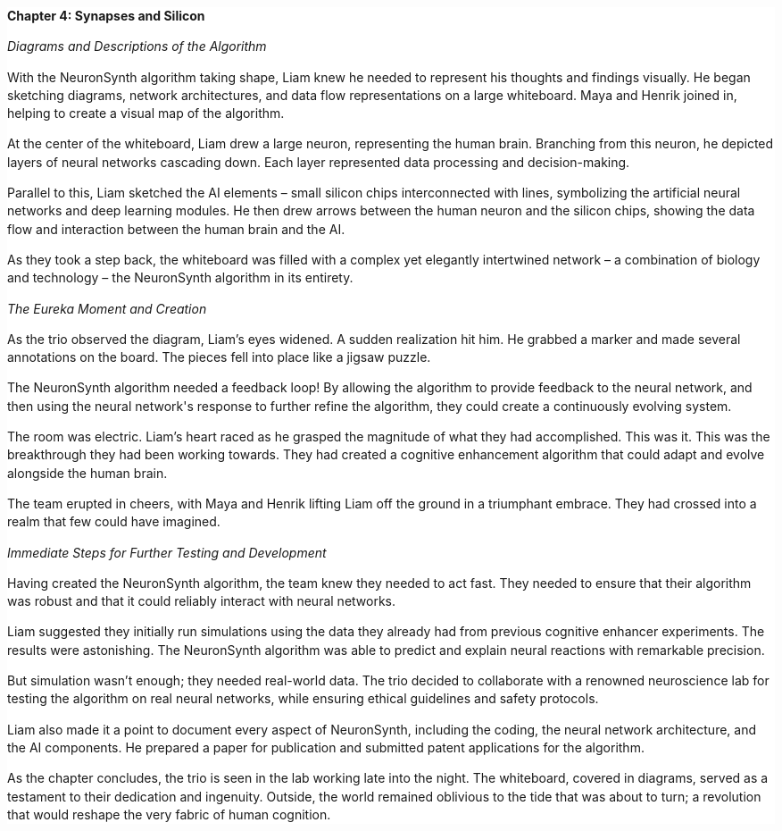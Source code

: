 
**Chapter 4: Synapses and Silicon**

*Diagrams and Descriptions of the Algorithm*

With the NeuronSynth algorithm taking shape, Liam knew he needed to represent his thoughts and findings visually. He began sketching diagrams, network architectures, and data flow representations on a large whiteboard. Maya and Henrik joined in, helping to create a visual map of the algorithm.

At the center of the whiteboard, Liam drew a large neuron, representing the human brain. Branching from this neuron, he depicted layers of neural networks cascading down. Each layer represented data processing and decision-making.

Parallel to this, Liam sketched the AI elements – small silicon chips interconnected with lines, symbolizing the artificial neural networks and deep learning modules. He then drew arrows between the human neuron and the silicon chips, showing the data flow and interaction between the human brain and the AI.

As they took a step back, the whiteboard was filled with a complex yet elegantly intertwined network – a combination of biology and technology – the NeuronSynth algorithm in its entirety.

*The Eureka Moment and Creation*

As the trio observed the diagram, Liam’s eyes widened. A sudden realization hit him. He grabbed a marker and made several annotations on the board. The pieces fell into place like a jigsaw puzzle.

The NeuronSynth algorithm needed a feedback loop! By allowing the algorithm to provide feedback to the neural network, and then using the neural network's response to further refine the algorithm, they could create a continuously evolving system.

The room was electric. Liam’s heart raced as he grasped the magnitude of what they had accomplished. This was it. This was the breakthrough they had been working towards. They had created a cognitive enhancement algorithm that could adapt and evolve alongside the human brain.

The team erupted in cheers, with Maya and Henrik lifting Liam off the ground in a triumphant embrace. They had crossed into a realm that few could have imagined.

*Immediate Steps for Further Testing and Development*

Having created the NeuronSynth algorithm, the team knew they needed to act fast. They needed to ensure that their algorithm was robust and that it could reliably interact with neural networks.

Liam suggested they initially run simulations using the data they already had from previous cognitive enhancer experiments. The results were astonishing. The NeuronSynth algorithm was able to predict and explain neural reactions with remarkable precision.

But simulation wasn’t enough; they needed real-world data. The trio decided to collaborate with a renowned neuroscience lab for testing the algorithm on real neural networks, while ensuring ethical guidelines and safety protocols.

Liam also made it a point to document every aspect of NeuronSynth, including the coding, the neural network architecture, and the AI components. He prepared a paper for publication and submitted patent applications for the algorithm.

As the chapter concludes, the trio is seen in the lab working late into the night. The whiteboard, covered in diagrams, served as a testament to their dedication and ingenuity. Outside, the world remained oblivious to the tide that was about to turn; a revolution that would reshape the very fabric of human cognition.
